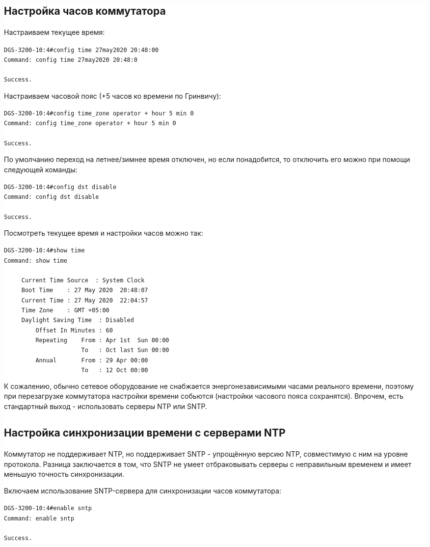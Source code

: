 Настройка часов коммутатора
---------------------------

Настраиваем текущее время:

    DGS-3200-10:4#config time 27may2020 20:48:00
    Command: config time 27may2020 20:48:0
    
    Success.

Настраиваем часовой пояс (+5 часов ко времени по Гринвичу):

    DGS-3200-10:4#config time_zone operator + hour 5 min 0
    Command: config time_zone operator + hour 5 min 0
    
    Success.

По умолчанию переход на летнее/зимнее время отключен, но если понадобится, то отключить его можно при помощи следующей команды:

    DGS-3200-10:4#config dst disable
    Command: config dst disable
    
    Success.

Посмотреть текущее время и настройки часов можно так:

    DGS-3200-10:4#show time
    Command: show time
    
         Current Time Source  : System Clock
         Boot Time    : 27 May 2020  20:48:07
         Current Time : 27 May 2020  22:04:57
         Time Zone    : GMT +05:00
         Daylight Saving Time  : Disabled
             Offset In Minutes : 60
             Repeating    From : Apr 1st  Sun 00:00
                          To   : Oct last Sun 00:00
             Annual       From : 29 Apr 00:00
                          To   : 12 Oct 00:00

К сожалению, обычно сетевое оборудование не снабжается энергонезависимыми часами реального времени, поэтому при перезагрузке коммутатора настройки времени собьются (настройки часового пояса сохранятся). Впрочем, есть стандартный выход - использовать серверы NTP или SNTP.

Настройка синхронизации времени с серверами NTP
-----------------------------------------------

Коммутатор не поддерживает NTP, но поддерживает SNTP - упрощённую версию NTP, совместимую с ним на уровне протокола. Разница заключается в том, что SNTP не умеет отбраковывать серверы с неправильным временем и имеет меньшую точность синхронизации.

Включаем использование SNTP-сервера для синхронизации часов коммутатора:

    DGS-3200-10:4#enable sntp
    Command: enable sntp
    
    Success.
